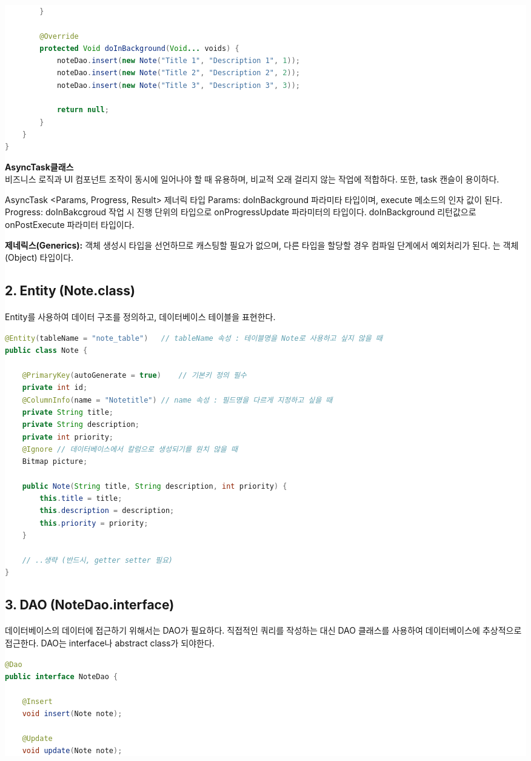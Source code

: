 ```java
        }

        @Override
        protected Void doInBackground(Void... voids) {
            noteDao.insert(new Note("Title 1", "Description 1", 1));
            noteDao.insert(new Note("Title 2", "Description 2", 2));
            noteDao.insert(new Note("Title 3", "Description 3", 3));

            return null;
        }
    }
}
```
**AsyncTask클래스**    
비즈니스 로직과 UI 컴포넌트 조작이 동시에 일어나야 할 때 유용하며, 비교적 오래 걸리지 않는 작업에 적합하다. 또한, task 캔슬이 용이하다.

AsyncTask <Params, Progress, Result> 제너릭 타입
<span class="li-icon">Params: doInBackground 파라미타 타입이며, execute 메소드의 인자 값이 된다.</span>
<span class="li-icon">Progress: doInBakcgroud 작업 시 진행 단위의 타입으로 onProgressUpdate 파라미터의 타입이다.</span>
<span class="li-icon">doInBackground 리턴값으로 onPostExecute 파라미터 타입이다.</span>

<span class="clr-grey">**제네릭스(Generics):** 객체 생성시 타입을 선언하므로 캐스팅할 필요가 없으며, 다른 타입을 할당할 경우 컴파일 단계에서 예외처리가 된다. <T>는 객체(Object) 타입이다.</span>



## 2. Entity (Note.class)
Entity를 사용하여 데이터 구조를 정의하고, 데이터베이스 테이블을 표현한다.
```java
@Entity(tableName = "note_table")   // tableName 속성 : 테이블명을 Note로 사용하고 싶지 않을 때
public class Note {

    @PrimaryKey(autoGenerate = true)    // 기본키 정의 필수
    private int id;
    @ColumnInfo(name = "Notetitle") // name 속성 : 필드명을 다르게 지정하고 싶을 때
    private String title;
    private String description;
    private int priority;
    @Ignore // 데이터베이스에서 칼럼으로 생성되기를 원치 않을 때
    Bitmap picture;

    public Note(String title, String description, int priority) {
        this.title = title;
        this.description = description;
        this.priority = priority;
    }

    // ..생략 (반드시, getter setter 필요)
}
```

## 3. DAO (NoteDao.interface)
데이터베이스의 데이터에 접근하기 위해서는 DAO가 필요하다. 직접적인 쿼리를 작성하는 대신 DAO 클래스를 사용하여 데이터베이스에 추상적으로 접근한다. <span class="clr-note">DAO는 interface나 abstract class가 되야한다.</span>
```java
@Dao
public interface NoteDao {

    @Insert
    void insert(Note note);

    @Update
    void update(Note note);

```